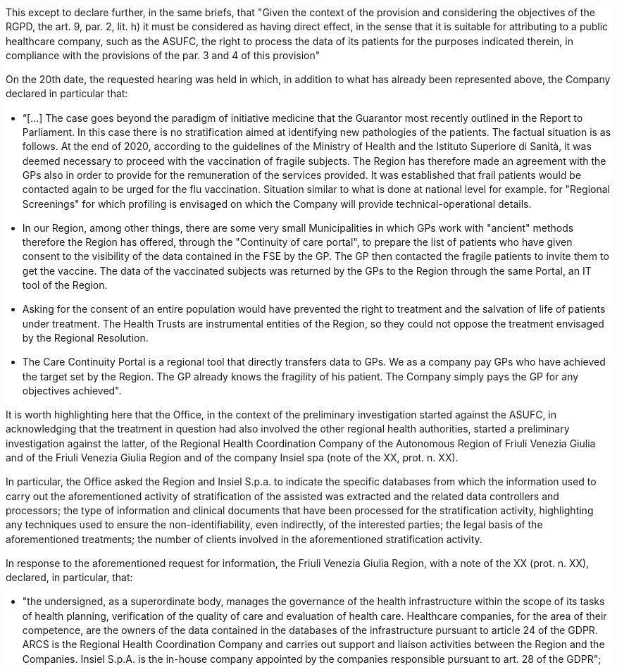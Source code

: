 This except to declare further, in the same briefs, that "Given the context of the provision and considering the objectives of the RGPD, the art. 9, par. 2, lit. h) it must be considered as having direct effect, in the sense that it is suitable for attributing to a public healthcare company, such as the ASUFC, the right to process the data of its patients for the purposes indicated therein, in compliance with the provisions of the par. 3 and 4 of this provision"

On the 20th date, the requested hearing was held in which, in addition to what has already been represented above, the Company declared in particular that:

- “\[...\] The case goes beyond the paradigm of initiative medicine that the Guarantor most recently outlined in the Report to Parliament. In this case there is no stratification aimed at identifying new pathologies of the patients. The factual situation is as follows. At the end of 2020, according to the guidelines of the Ministry of Health and the Istituto Superiore di Sanità, it was deemed necessary to proceed with the vaccination of fragile subjects. The Region has therefore made an agreement with the GPs also in order to provide for the remuneration of the services provided. It was established that frail patients would be contacted again to be urged for the flu vaccination. Situation similar to what is done at national level for example. for "Regional Screenings" for which profiling is envisaged on which the Company will provide technical-operational details.

- In our Region, among other things, there are some very small Municipalities in which GPs work with "ancient" methods therefore the Region has offered, through the "Continuity of care portal", to prepare the list of patients who have given consent to the visibility of the data contained in the FSE by the GP. The GP then contacted the fragile patients to invite them to get the vaccine. The data of the vaccinated subjects was returned by the GPs to the Region through the same Portal, an IT tool of the Region.

- Asking for the consent of an entire population would have prevented the right to treatment and the salvation of life of patients under treatment. The Health Trusts are instrumental entities of the Region, so they could not oppose the treatment envisaged by the Regional Resolution.

- The Care Continuity Portal is a regional tool that directly transfers data to GPs. We as a company pay GPs who have achieved the target set by the Region. The GP already knows the fragility of his patient. The Company simply pays the GP for any objectives achieved".

It is worth highlighting here that the Office, in the context of the preliminary investigation started against the ASUFC, in acknowledging that the treatment in question had also involved the other regional health authorities, started a preliminary investigation against the latter, of the Regional Health Coordination Company of the Autonomous Region of Friuli Venezia Giulia and of the Friuli Venezia Giulia Region and of the company Insiel spa (note of the XX, prot. n. XX).

In particular, the Office asked the Region and Insiel S.p.a. to indicate the specific databases from which the information used to carry out the aforementioned activity of stratification of the assisted was extracted and the related data controllers and processors; the type of information and clinical documents that have been processed for the stratification activity, highlighting any techniques used to ensure the non-identifiability, even indirectly, of the interested parties; the legal basis of the aforementioned treatments; the number of clients involved in the aforementioned stratification activity.

In response to the aforementioned request for information, the Friuli Venezia Giulia Region, with a note of the XX (prot. n. XX), declared, in particular, that:

- "the undersigned, as a superordinate body, manages the governance of the health infrastructure within the scope of its tasks of health planning, verification of the quality of care and evaluation of health care. Healthcare companies, for the area of their competence, are the owners of the data contained in the databases of the infrastructure pursuant to article 24 of the GDPR. ARCS is the Regional Health Coordination Company and carries out support and liaison activities between the Region and the Companies. Insiel S.p.A. is the in-house company appointed by the companies responsible pursuant to art. 28 of the GDPR";
